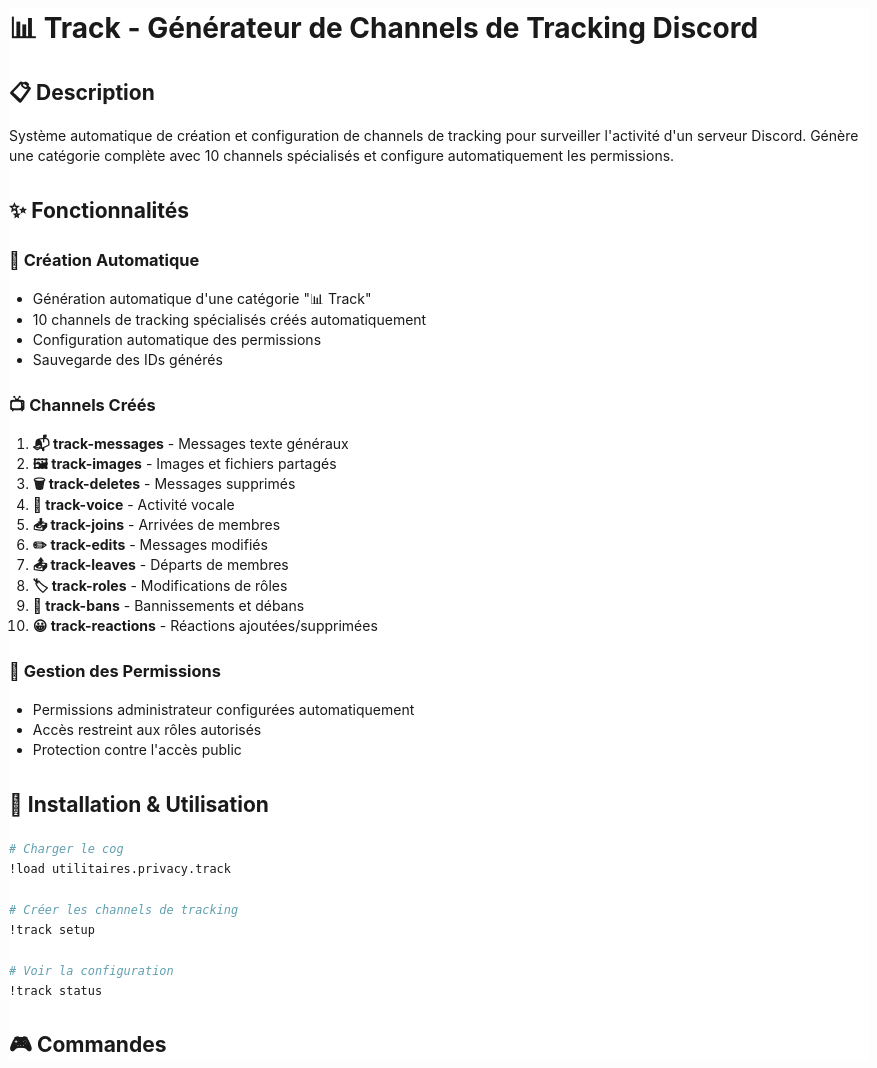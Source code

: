 # 📊 Track - Générateur de Channels de Tracking Discord

## 📋 Description
Système automatique de création et configuration de channels de tracking pour surveiller l'activité d'un serveur Discord. Génère une catégorie complète avec 10 channels spécialisés et configure automatiquement les permissions.

## ✨ Fonctionnalités

### 🎯 **Création Automatique**
- Génération automatique d'une catégorie "📊 Track"
- 10 channels de tracking spécialisés créés automatiquement
- Configuration automatique des permissions
- Sauvegarde des IDs générés

### 📺 **Channels Créés**
1. **📬 track-messages** - Messages texte généraux
2. **🖼️ track-images** - Images et fichiers partagés
3. **🗑️ track-deletes** - Messages supprimés
4. **🎤 track-voice** - Activité vocale
5. **📥 track-joins** - Arrivées de membres
6. **✏️ track-edits** - Messages modifiés
7. **📤 track-leaves** - Départs de membres
8. **🏷️ track-roles** - Modifications de rôles
9. **🔨 track-bans** - Bannissements et débans
10. **😀 track-reactions** - Réactions ajoutées/supprimées

### 🔐 **Gestion des Permissions**
- Permissions administrateur configurées automatiquement
- Accès restreint aux rôles autorisés
- Protection contre l'accès public

## 🚀 Installation & Utilisation

```bash
# Charger le cog
!load utilitaires.privacy.track

# Créer les channels de tracking
!track setup

# Voir la configuration
!track status
```

## 🎮 Commandes

